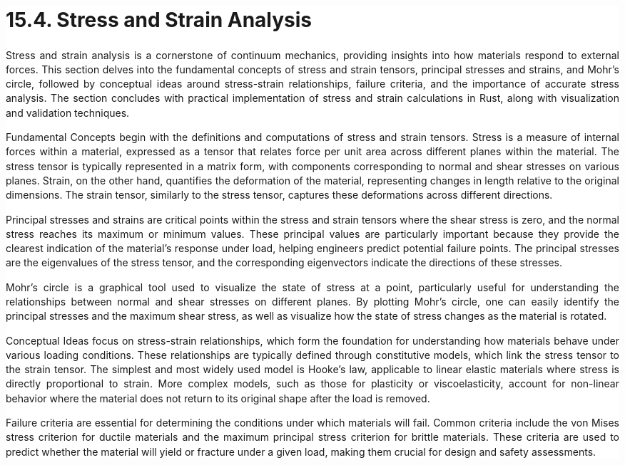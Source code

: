 # 15.4. Stress and Strain Analysis
<p style="text-align: justify;">
Stress and strain analysis is a cornerstone of continuum mechanics, providing insights into how materials respond to external forces. This section delves into the fundamental concepts of stress and strain tensors, principal stresses and strains, and Mohr’s circle, followed by conceptual ideas around stress-strain relationships, failure criteria, and the importance of accurate stress analysis. The section concludes with practical implementation of stress and strain calculations in Rust, along with visualization and validation techniques.
</p>

<p style="text-align: justify;">
Fundamental Concepts begin with the definitions and computations of stress and strain tensors. Stress is a measure of internal forces within a material, expressed as a tensor that relates force per unit area across different planes within the material. The stress tensor is typically represented in a matrix form, with components corresponding to normal and shear stresses on various planes. Strain, on the other hand, quantifies the deformation of the material, representing changes in length relative to the original dimensions. The strain tensor, similarly to the stress tensor, captures these deformations across different directions.
</p>

<p style="text-align: justify;">
Principal stresses and strains are critical points within the stress and strain tensors where the shear stress is zero, and the normal stress reaches its maximum or minimum values. These principal values are particularly important because they provide the clearest indication of the material’s response under load, helping engineers predict potential failure points. The principal stresses are the eigenvalues of the stress tensor, and the corresponding eigenvectors indicate the directions of these stresses.
</p>

<p style="text-align: justify;">
Mohr’s circle is a graphical tool used to visualize the state of stress at a point, particularly useful for understanding the relationships between normal and shear stresses on different planes. By plotting Mohr’s circle, one can easily identify the principal stresses and the maximum shear stress, as well as visualize how the state of stress changes as the material is rotated.
</p>

<p style="text-align: justify;">
Conceptual Ideas focus on stress-strain relationships, which form the foundation for understanding how materials behave under various loading conditions. These relationships are typically defined through constitutive models, which link the stress tensor to the strain tensor. The simplest and most widely used model is Hooke’s law, applicable to linear elastic materials where stress is directly proportional to strain. More complex models, such as those for plasticity or viscoelasticity, account for non-linear behavior where the material does not return to its original shape after the load is removed.
</p>

<p style="text-align: justify;">
Failure criteria are essential for determining the conditions under which materials will fail. Common criteria include the von Mises stress criterion for ductile materials and the maximum principal stress criterion for brittle materials. These criteria are used to predict whether the material will yield or fracture under a given load, making them crucial for design and safety assessments.
</p>

